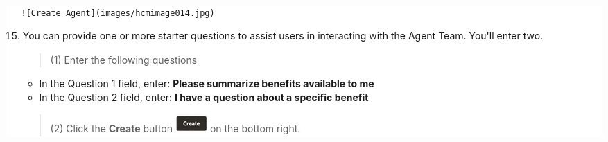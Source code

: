        ![Create Agent](images/hcmimage014.jpg)

15. You can provide one or more starter questions to assist users in interacting with the Agent Team.  You'll enter two.

     > (1) Enter the following questions
     * In the Question 1 field, enter: **Please summarize benefits available to me** <br>
     * In the Question 2 field, enter: **I have a question about a specific benefit** <br>
     > (2) Click the **Create** button ![Create Button](images/createb.jpg) on the bottom right.
